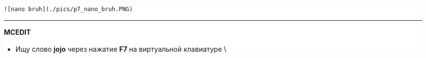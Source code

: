     ![nano bruh](./pics/p7_nano_bruh.PNG)

---

**MCEDIT**

- Ищу слово **jojo** через нажатие **F7** на виртуальной клавиатуре \